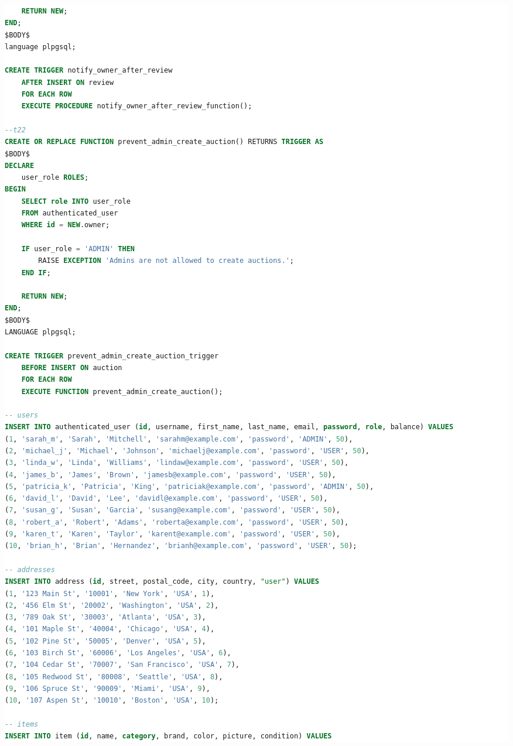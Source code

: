 ```sql
    RETURN NEW;
END;
$BODY$
language plpgsql;

CREATE TRIGGER notify_owner_after_review
    AFTER INSERT ON review
    FOR EACH ROW
    EXECUTE PROCEDURE notify_owner_after_review_function();
    
--t22
CREATE OR REPLACE FUNCTION prevent_admin_create_auction() RETURNS TRIGGER AS
$BODY$
DECLARE 
    user_role ROLES;
BEGIN
    SELECT role INTO user_role 
    FROM authenticated_user
    WHERE id = NEW.owner;
    
    IF user_role = 'ADMIN' THEN
        RAISE EXCEPTION 'Admins are not allowed to create auctions.';
    END IF;
    
    RETURN NEW;
END;
$BODY$
LANGUAGE plpgsql;

CREATE TRIGGER prevent_admin_create_auction_trigger
    BEFORE INSERT ON auction
    FOR EACH ROW
    EXECUTE FUNCTION prevent_admin_create_auction();

-- users
INSERT INTO authenticated_user (id, username, first_name, last_name, email, password, role, balance) VALUES
(1, 'sarah_m', 'Sarah', 'Mitchell', 'sarahm@example.com', 'password', 'ADMIN', 50),
(2, 'michael_j', 'Michael', 'Johnson', 'michaelj@example.com', 'password', 'USER', 50),
(3, 'linda_w', 'Linda', 'Williams', 'lindaw@example.com', 'password', 'USER', 50),
(4, 'james_b', 'James', 'Brown', 'jamesb@example.com', 'password', 'USER', 50),
(5, 'patricia_k', 'Patricia', 'King', 'patriciak@example.com', 'password', 'ADMIN', 50),
(6, 'david_l', 'David', 'Lee', 'davidl@example.com', 'password', 'USER', 50),
(7, 'susan_g', 'Susan', 'Garcia', 'susang@example.com', 'password', 'USER', 50),
(8, 'robert_a', 'Robert', 'Adams', 'roberta@example.com', 'password', 'USER', 50),
(9, 'karen_t', 'Karen', 'Taylor', 'karent@example.com', 'password', 'USER', 50),
(10, 'brian_h', 'Brian', 'Hernandez', 'brianh@example.com', 'password', 'USER', 50);

-- addresses
INSERT INTO address (id, street, postal_code, city, country, "user") VALUES
(1, '123 Main St', '10001', 'New York', 'USA', 1),
(2, '456 Elm St', '20002', 'Washington', 'USA', 2),
(3, '789 Oak St', '30003', 'Atlanta', 'USA', 3),
(4, '101 Maple St', '40004', 'Chicago', 'USA', 4),
(5, '102 Pine St', '50005', 'Denver', 'USA', 5),
(6, '103 Birch St', '60006', 'Los Angeles', 'USA', 6),
(7, '104 Cedar St', '70007', 'San Francisco', 'USA', 7),
(8, '105 Redwood St', '80008', 'Seattle', 'USA', 8),
(9, '106 Spruce St', '90009', 'Miami', 'USA', 9),
(10, '107 Aspen St', '10010', 'Boston', 'USA', 10);

-- items
INSERT INTO item (id, name, category, brand, color, picture, condition) VALUES
```